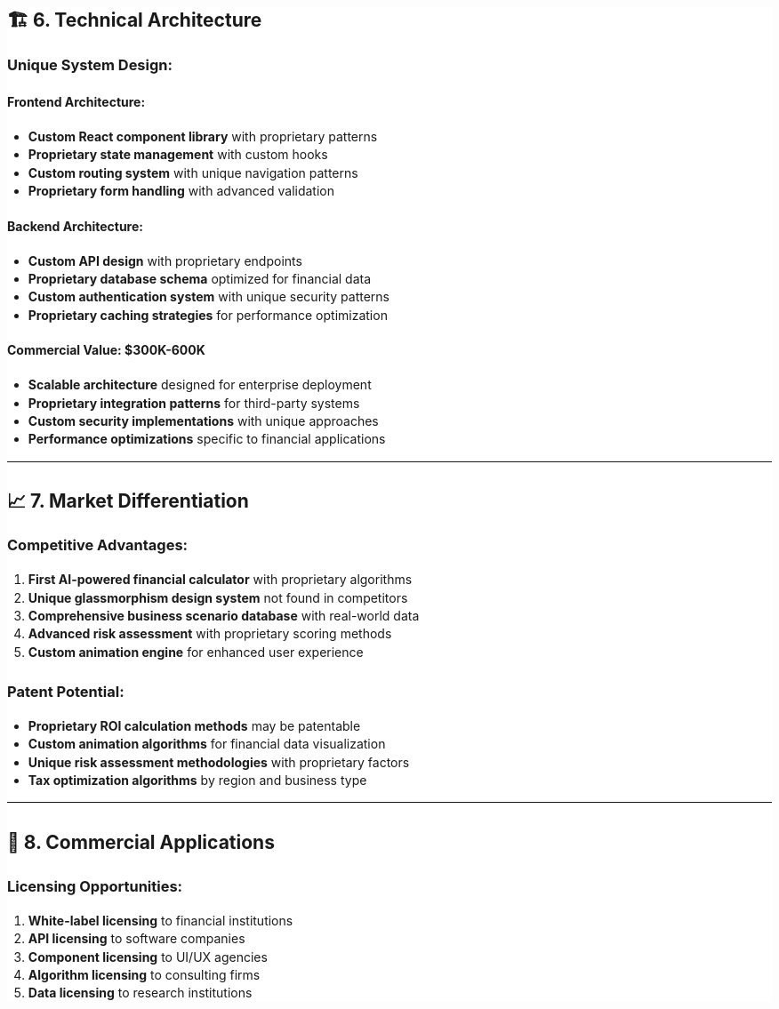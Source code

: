 
## 🏗️ **6. Technical Architecture**

### **Unique System Design:**

#### **Frontend Architecture:**
- **Custom React component library** with proprietary patterns
- **Proprietary state management** with custom hooks
- **Custom routing system** with unique navigation patterns
- **Proprietary form handling** with advanced validation

#### **Backend Architecture:**
- **Custom API design** with proprietary endpoints
- **Proprietary database schema** optimized for financial data
- **Custom authentication system** with unique security patterns
- **Proprietary caching strategies** for performance optimization

#### **Commercial Value: $300K-600K**
- **Scalable architecture** designed for enterprise deployment
- **Proprietary integration patterns** for third-party systems
- **Custom security implementations** with unique approaches
- **Performance optimizations** specific to financial applications

---

## 📈 **7. Market Differentiation**

### **Competitive Advantages:**

1. **First AI-powered financial calculator** with proprietary algorithms
2. **Unique glassmorphism design system** not found in competitors
3. **Comprehensive business scenario database** with real-world data
4. **Advanced risk assessment** with proprietary scoring methods
5. **Custom animation engine** for enhanced user experience

### **Patent Potential:**
- **Proprietary ROI calculation methods** may be patentable
- **Custom animation algorithms** for financial data visualization
- **Unique risk assessment methodologies** with proprietary factors
- **Tax optimization algorithms** by region and business type

---

## 💼 **8. Commercial Applications**

### **Licensing Opportunities:**

1. **White-label licensing** to financial institutions
2. **API licensing** to software companies
3. **Component licensing** to UI/UX agencies
4. **Algorithm licensing** to consulting firms
5. **Data licensing** to research institutions
